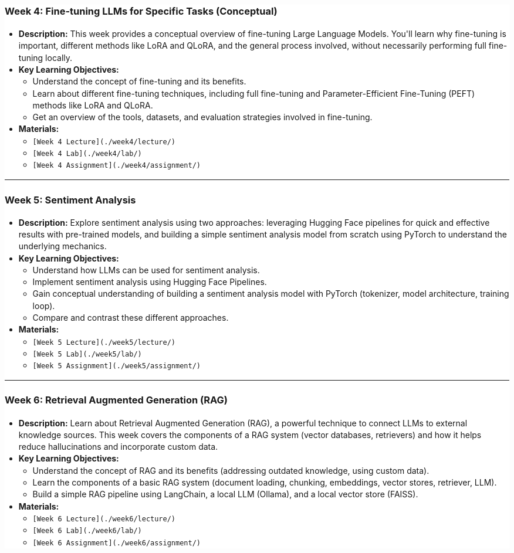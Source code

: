 ### Week 4: Fine-tuning LLMs for Specific Tasks (Conceptual)

*   **Description:** This week provides a conceptual overview of fine-tuning Large Language Models. You'll learn why fine-tuning is important, different methods like LoRA and QLoRA, and the general process involved, without necessarily performing full fine-tuning locally.
*   **Key Learning Objectives:**
    *   Understand the concept of fine-tuning and its benefits.
    *   Learn about different fine-tuning techniques, including full fine-tuning and Parameter-Efficient Fine-Tuning (PEFT) methods like LoRA and QLoRA.
    *   Get an overview of the tools, datasets, and evaluation strategies involved in fine-tuning.
*   **Materials:**
    *   `[Week 4 Lecture](./week4/lecture/)`
    *   `[Week 4 Lab](./week4/lab/)`
    *   `[Week 4 Assignment](./week4/assignment/)`

---

### Week 5: Sentiment Analysis

*   **Description:** Explore sentiment analysis using two approaches: leveraging Hugging Face pipelines for quick and effective results with pre-trained models, and building a simple sentiment analysis model from scratch using PyTorch to understand the underlying mechanics.
*   **Key Learning Objectives:**
    *   Understand how LLMs can be used for sentiment analysis.
    *   Implement sentiment analysis using Hugging Face Pipelines.
    *   Gain conceptual understanding of building a sentiment analysis model with PyTorch (tokenizer, model architecture, training loop).
    *   Compare and contrast these different approaches.
*   **Materials:**
    *   `[Week 5 Lecture](./week5/lecture/)`
    *   `[Week 5 Lab](./week5/lab/)`
    *   `[Week 5 Assignment](./week5/assignment/)`

---

### Week 6: Retrieval Augmented Generation (RAG)

*   **Description:** Learn about Retrieval Augmented Generation (RAG), a powerful technique to connect LLMs to external knowledge sources. This week covers the components of a RAG system (vector databases, retrievers) and how it helps reduce hallucinations and incorporate custom data.
*   **Key Learning Objectives:**
    *   Understand the concept of RAG and its benefits (addressing outdated knowledge, using custom data).
    *   Learn the components of a basic RAG system (document loading, chunking, embeddings, vector stores, retriever, LLM).
    *   Build a simple RAG pipeline using LangChain, a local LLM (Ollama), and a local vector store (FAISS).
*   **Materials:**
    *   `[Week 6 Lecture](./week6/lecture/)`
    *   `[Week 6 Lab](./week6/lab/)`
    *   `[Week 6 Assignment](./week6/assignment/)`
